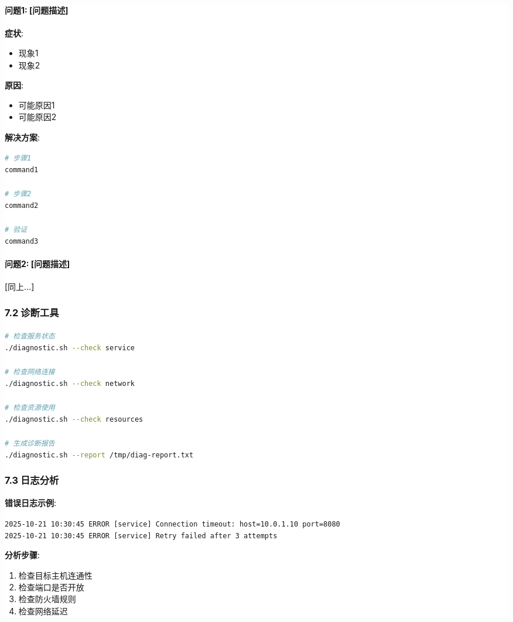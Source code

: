 #### 问题1: [问题描述]

**症状**:

- 现象1
- 现象2

**原因**:

- 可能原因1
- 可能原因2

**解决方案**:

```bash
# 步骤1
command1

# 步骤2
command2

# 验证
command3
```

#### 问题2: [问题描述]

[同上...]

### 7.2 诊断工具

```bash
# 检查服务状态
./diagnostic.sh --check service

# 检查网络连接
./diagnostic.sh --check network

# 检查资源使用
./diagnostic.sh --check resources

# 生成诊断报告
./diagnostic.sh --report /tmp/diag-report.txt
```

### 7.3 日志分析

**错误日志示例**:

```log
2025-10-21 10:30:45 ERROR [service] Connection timeout: host=10.0.1.10 port=8080
2025-10-21 10:30:45 ERROR [service] Retry failed after 3 attempts
```

**分析步骤**:

1. 检查目标主机连通性
2. 检查端口是否开放
3. 检查防火墙规则
4. 检查网络延迟


[^1]: [引用1的完整信息]
[^2]: [引用2的完整信息]
[^3]: [引用3的完整信息]
[^perf]: 性能数据来源于内部基准测试,测试环境见文中说明。